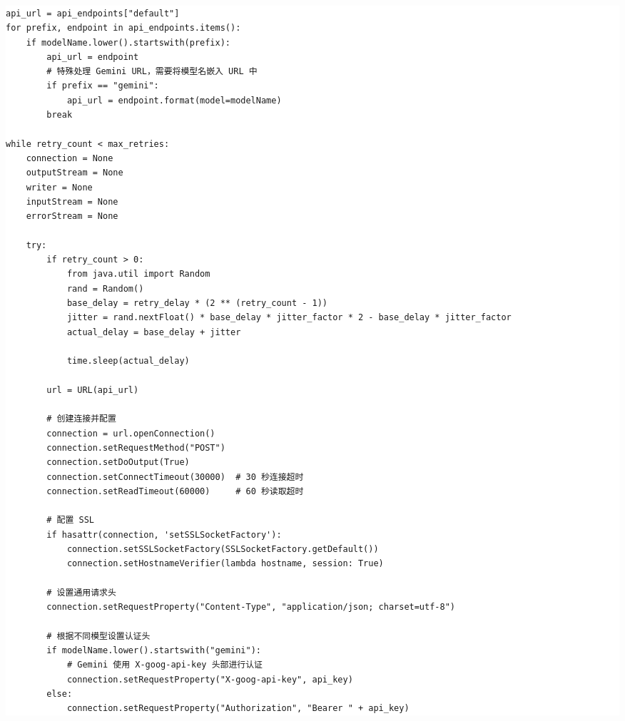     api_url = api_endpoints["default"]
    for prefix, endpoint in api_endpoints.items():
        if modelName.lower().startswith(prefix):
            api_url = endpoint
            # 特殊处理 Gemini URL，需要将模型名嵌入 URL 中
            if prefix == "gemini":
                api_url = endpoint.format(model=modelName)
            break
    
    while retry_count < max_retries:
        connection = None
        outputStream = None
        writer = None
        inputStream = None
        errorStream = None
        
        try:
            if retry_count > 0:
                from java.util import Random
                rand = Random()
                base_delay = retry_delay * (2 ** (retry_count - 1))
                jitter = rand.nextFloat() * base_delay * jitter_factor * 2 - base_delay * jitter_factor
                actual_delay = base_delay + jitter
                
                time.sleep(actual_delay)
                
            url = URL(api_url)
            
            # 创建连接并配置
            connection = url.openConnection()
            connection.setRequestMethod("POST")
            connection.setDoOutput(True)
            connection.setConnectTimeout(30000)  # 30 秒连接超时
            connection.setReadTimeout(60000)     # 60 秒读取超时

            # 配置 SSL
            if hasattr(connection, 'setSSLSocketFactory'):
                connection.setSSLSocketFactory(SSLSocketFactory.getDefault())
                connection.setHostnameVerifier(lambda hostname, session: True)

            # 设置通用请求头
            connection.setRequestProperty("Content-Type", "application/json; charset=utf-8")
            
            # 根据不同模型设置认证头
            if modelName.lower().startswith("gemini"):
                # Gemini 使用 X-goog-api-key 头部进行认证
                connection.setRequestProperty("X-goog-api-key", api_key)
            else:
                connection.setRequestProperty("Authorization", "Bearer " + api_key)
            